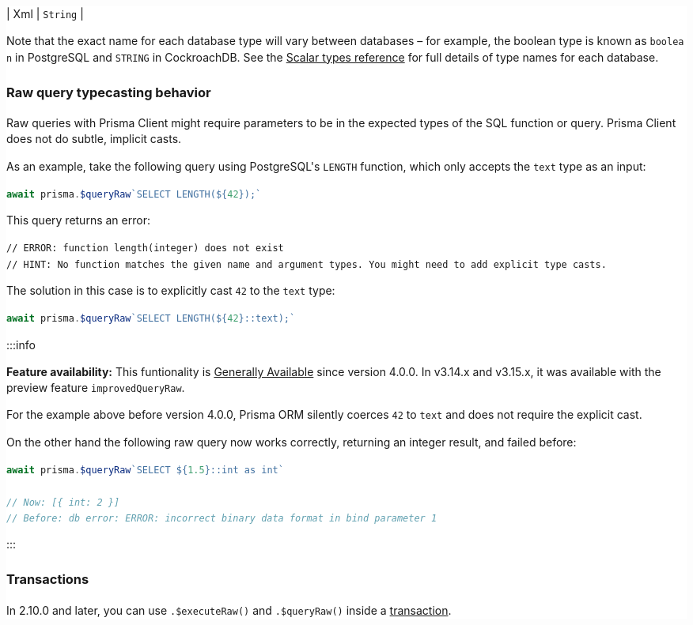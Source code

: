 | Xml                     | `String`                                                                                                                |

Note that the exact name for each database type will vary between databases – for example, the boolean type is known as `boolean` in PostgreSQL and `STRING` in CockroachDB. See the [Scalar types reference](/orm/reference/prisma-schema-reference#model-field-scalar-types) for full details of type names for each database.

### Raw query typecasting behavior

Raw queries with Prisma Client might require parameters to be in the expected types of the SQL function or query. Prisma Client does not do subtle, implicit casts.

As an example, take the following query using PostgreSQL's `LENGTH` function, which only accepts the `text` type as an input:

```ts
await prisma.$queryRaw`SELECT LENGTH(${42});`
```

This query returns an error:

```terminal wrap
// ERROR: function length(integer) does not exist
// HINT: No function matches the given name and argument types. You might need to add explicit type casts.
```

The solution in this case is to explicitly cast `42` to the `text` type:

```ts
await prisma.$queryRaw`SELECT LENGTH(${42}::text);`
```

:::info

**Feature availability:** This funtionality is [Generally Available](/orm/more/releases#generally-available-ga) since version 4.0.0. In v3.14.x and v3.15.x, it was available with the preview feature `improvedQueryRaw`.

For the example above before version 4.0.0, Prisma ORM silently coerces `42` to `text` and does not require the explicit cast.

On the other hand the following raw query now works correctly, returning an integer result, and failed before:

```ts
await prisma.$queryRaw`SELECT ${1.5}::int as int`

// Now: [{ int: 2 }]
// Before: db error: ERROR: incorrect binary data format in bind parameter 1
```

:::

### Transactions

In 2.10.0 and later, you can use `.$executeRaw()` and `.$queryRaw()` inside a [transaction](/orm/prisma-client/queries/transactions).

